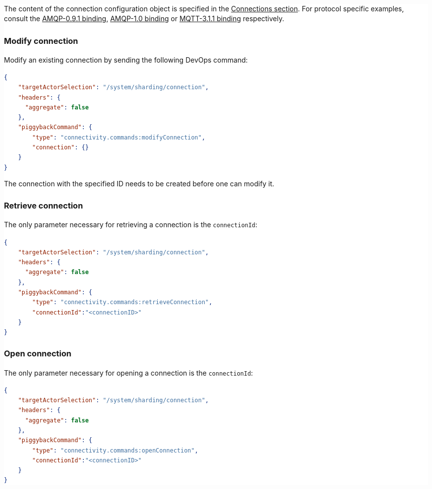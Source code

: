 The content of the connection configuration object is specified in the [Connections section](basic-connections.html).
For protocol specific examples, consult the [AMQP-0.9.1 binding](connectivity-protocol-bindings-amqp091.html),
[AMQP-1.0 binding](connectivity-protocol-bindings-amqp10.html) or
[MQTT-3.1.1 binding](connectivity-protocol-bindings-mqtt.html) respectively.

### Modify connection

Modify an existing connection by sending the following DevOps command:

```json
{
    "targetActorSelection": "/system/sharding/connection",
    "headers": {
      "aggregate": false
    },
    "piggybackCommand": {
        "type": "connectivity.commands:modifyConnection",
        "connection": {}
    }
}
```

The connection with the specified ID needs to be created before one can modify it.


### Retrieve connection

The only parameter necessary for retrieving a connection is the `connectionId`:

```json
{
    "targetActorSelection": "/system/sharding/connection",
    "headers": {
      "aggregate": false
    },
    "piggybackCommand": {
        "type": "connectivity.commands:retrieveConnection",
        "connectionId":"<connectionID>"
    }
}
```

### Open connection

The only parameter necessary for opening a connection is the `connectionId`:

```json
{
    "targetActorSelection": "/system/sharding/connection",
    "headers": {
      "aggregate": false
    },
    "piggybackCommand": {
        "type": "connectivity.commands:openConnection",
        "connectionId":"<connectionID>"
    }
}
```
